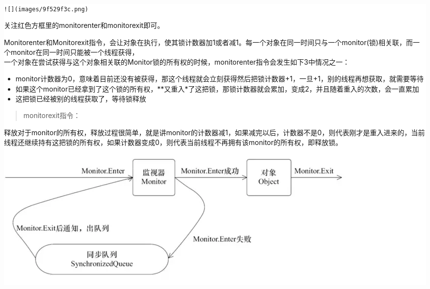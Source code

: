     ![](images/9f529f3c.png)
    
关注红色方框里的monitorenter和monitorexit即可。 

Monitorenter和Monitorexit指令，会让对象在执行，使其锁计数器加1或者减1。每一个对象在同一时间只与一个monitor(锁)相关联，而一个monitor在同一时间只能被一个线程获得，  
一个对象在尝试获得与这个对象相关联的Monitor锁的所有权的时候，monitorenter指令会发生如下3中情况之一：

* monitor计数器为0，意味着目前还没有被获得，那这个线程就会立刻获得然后把锁计数器+1，一旦+1，别的线程再想获取，就需要等待
* 如果这个monitor已经拿到了这个锁的所有权，**又重入*了这把锁，那锁计数器就会累加，变成2，并且随着重入的次数，会一直累加
* 这把锁已经被别的线程获取了，等待锁释放

> monitorexit指令：

释放对于monitor的所有权，释放过程很简单，就是讲monitor的计数器减1，如果减完以后，计数器不是0，则代表刚才是重入进来的，当前线程还继续持有这把锁的所有权，如果计数器变成0，则代表当前线程不再拥有该monitor的所有权，即释放锁。

![](images/595e39a6.png)
